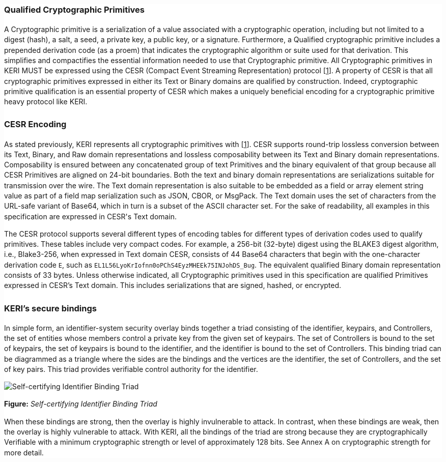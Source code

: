 ### Qualified Cryptographic Primitives

A Cryptographic primitive is a serialization of a value associated with a cryptographic operation, including but not limited to a digest (hash), a salt, a seed, a private key, a public key, or a signature. Furthermore, a Qualified cryptographic primitive includes a prepended derivation code (as a proem) that indicates the cryptographic algorithm or suite used for that derivation. This simplifies and compactifies the essential information needed to use that Cryptographic primitive.  All Cryptographic primitives in KERI MUST be expressed using the CESR (Compact Event Streaming Representation) protocol [[1](#ref1)].  A property of CESR is that all cryptographic primitives expressed in either its Text or Binary domains are qualified by construction. Indeed, cryptographic primitive qualification is an essential property of CESR which makes a uniquely beneficial encoding for a cryptographic primitive heavy protocol like KERI.

### CESR Encoding

As stated previously, KERI represents all cryptographic primitives with [[1](#ref1)]. CESR supports round-trip lossless conversion between its Text, Binary, and Raw domain representations and lossless composability between its Text and Binary domain representations. Composability is ensured between any concatenated group of text Primitives and the binary equivalent of that group because all CESR Primitives are aligned on 24-bit boundaries. Both the text and binary domain representations are serializations suitable for transmission over the wire. The Text domain representation is also suitable to be embedded as a field or array element string value as part of a field map serialization such as JSON, CBOR, or MsgPack. The Text domain uses the set of characters from the URL-safe variant of Base64, which in turn is a subset of the ASCII character set. For the sake of readability, all examples in this specification are expressed in CESR's Text domain.

The CESR protocol supports several different types of encoding tables for different types of derivation codes used to qualify primitives. These tables include very compact codes. For example, a 256-bit (32-byte) digest using the BLAKE3 digest algorithm, i.e., Blake3-256, when expressed in Text domain CESR, consists of 44 Base64 characters that begin with the one-character derivation code `E`, such as `EL1L56LyoKrIofnn0oPChS4EyzMHEEk75INJohDS_Bug`. The equivalent qualified Binary domain representation consists of 33 bytes. Unless otherwise indicated, all Cryptographic primitives used in this specification are qualified Primitives expressed in CESR’s Text domain. This includes serializations that are signed, hashed, or encrypted.

### KERI’s secure bindings

In simple form, an identifier-system security overlay binds together a triad consisting of the identifier, keypairs, and Controllers, the set of entities whose members control a private key from the given set of keypairs. The set of Controllers is bound to the set of keypairs, the set of keypairs is bound to the identifier, and the identifier is bound to the set of Controllers. This binding triad can be diagrammed as a triangle where the sides are the bindings and the vertices are the identifier, the set of Controllers, and the set of key pairs. This triad provides verifiable control authority for the identifier.

![Self-certifying Identifier Binding Triad](https://raw.githubusercontent.com/trustoverip/tswg-keri-specification/revised-format/images/SelfCertifyingIdentifierBindingTriad.png)

**Figure:** *Self-certifying Identifier Binding Triad*

When these bindings are strong, then the overlay is highly invulnerable to attack. In contrast, when these bindings are weak, then the overlay is highly vulnerable to attack. With KERI, all the bindings of the triad are strong because they are cryptographically Verifiable with a minimum cryptographic strength or level of approximately 128 bits. See Annex A on cryptographic strength for more detail.
